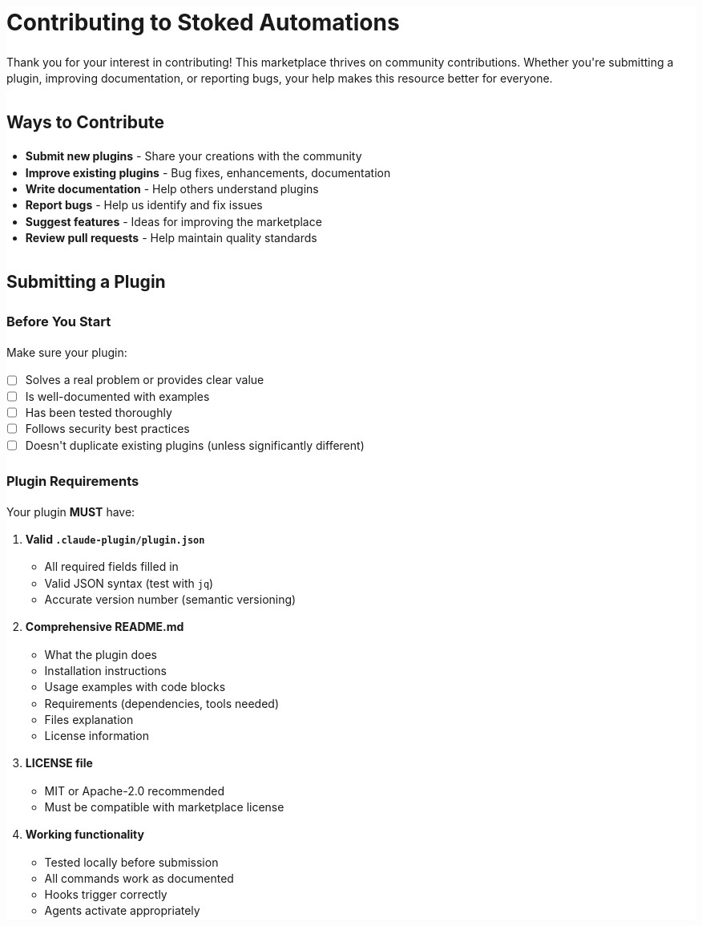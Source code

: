 # Contributing to Stoked Automations

Thank you for your interest in contributing! This marketplace thrives on community contributions. Whether you're submitting a plugin, improving documentation, or reporting bugs, your help makes this resource better for everyone.

##  Ways to Contribute

- **Submit new plugins** - Share your creations with the community
- **Improve existing plugins** - Bug fixes, enhancements, documentation
- **Write documentation** - Help others understand plugins
- **Report bugs** - Help us identify and fix issues
- **Suggest features** - Ideas for improving the marketplace
- **Review pull requests** - Help maintain quality standards

##  Submitting a Plugin

### Before You Start

Make sure your plugin:
- [ ] Solves a real problem or provides clear value
- [ ] Is well-documented with examples
- [ ] Has been tested thoroughly
- [ ] Follows security best practices
- [ ] Doesn't duplicate existing plugins (unless significantly different)

### Plugin Requirements

Your plugin **MUST** have:

1. **Valid `.claude-plugin/plugin.json`**
   - All required fields filled in
   - Valid JSON syntax (test with `jq`)
   - Accurate version number (semantic versioning)

2. **Comprehensive README.md**
   - What the plugin does
   - Installation instructions
   - Usage examples with code blocks
   - Requirements (dependencies, tools needed)
   - Files explanation
   - License information

3. **LICENSE file**
   - MIT or Apache-2.0 recommended
   - Must be compatible with marketplace license

4. **Working functionality**
   - Tested locally before submission
   - All commands work as documented
   - Hooks trigger correctly
   - Agents activate appropriately
